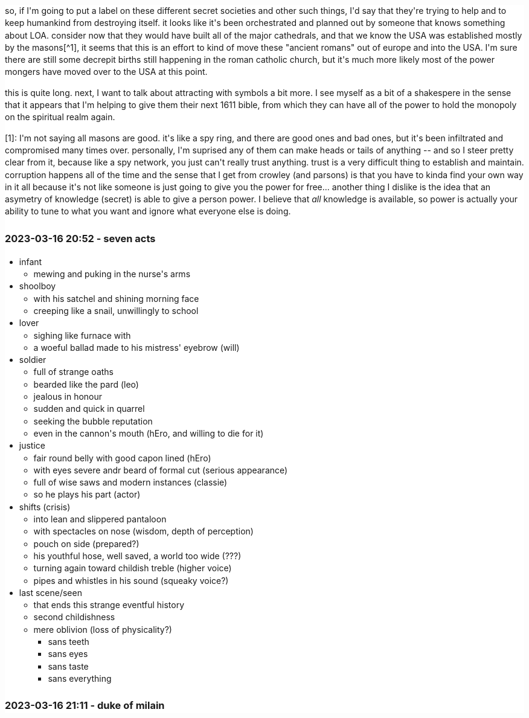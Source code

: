 so, if I'm going to put a label on these different secret societies and other such things, I'd say that they're trying to help and to keep humankind from destroying itself. it looks like it's been orchestrated and planned out by someone that knows something about LOA. consider now that they would have built all of the major cathedrals, and that we know the USA was established mostly by the masons[^1], it seems that this is an effort to kind of move these "ancient romans" out of europe and into the USA. I'm sure there are still some decrepit births still happening in the roman catholic church, but it's much more likely most of the power mongers have moved over to the USA at this point.

this is quite long. next, I want to talk about attracting with symbols a bit more. I see myself as a bit of a shakespere in the sense that it appears that I'm helping to give them their next 1611 bible, from which they can have all of the power to hold the monopoly on the spiritual realm again.

[1]: I'm not saying all masons are good. it's like a spy ring, and there are good ones and bad ones, but it's been infiltrated and compromised many times over. personally, I'm suprised any of them can make heads or tails of anything -- and so I steer pretty clear from it, because like a spy network, you just can't really trust anything. trust is a very difficult thing to establish and maintain. corruption happens all of the time and the sense that I get from crowley (and parsons) is that you have to kinda find your own way in it all because it's not like someone is just going to give you the power for free... another thing I dislike is the idea that an asymetry of knowledge (secret) is able to give a person power. I believe that *all* knowledge is available, so power is actually your ability to tune to what you want and ignore what everyone else is doing.

### 2023-03-16 20:52 - seven acts

- infant
  - mewing and puking in the nurse's arms
- shoolboy
  - with his satchel and shining morning face
  - creeping like a snail, unwillingly to school
- lover
  - sighing like furnace with
  - a woeful ballad made to his mistress' eyebrow (will)
- soldier
  - full of strange oaths
  - bearded like the pard (leo)
  - jealous in honour
  - sudden and quick in quarrel
  - seeking the bubble reputation
  - even in the cannon's mouth (hEro, and willing to die for it)
- justice
  - fair round belly with good capon lined (hEro)
  - with eyes severe andr beard of formal cut (serious appearance)
  - full of wise saws and modern instances (classie)
  - so he plays his part (actor)
- shifts (crisis)
  - into lean and slippered pantaloon
  - with spectacles on nose (wisdom, depth of perception)
  - pouch on side (prepared?)
  - his youthful hose, well saved, a world too wide (???)
  - turning again toward childish treble (higher voice)
  - pipes and whistles in his sound (squeaky voice?)
- last scene/seen
  - that ends this strange eventful history
  - second childishness
  - mere oblivion (loss of physicality?)
    - sans teeth
    - sans eyes
    - sans taste
    - sans everything

### 2023-03-16 21:11 - duke of milain
